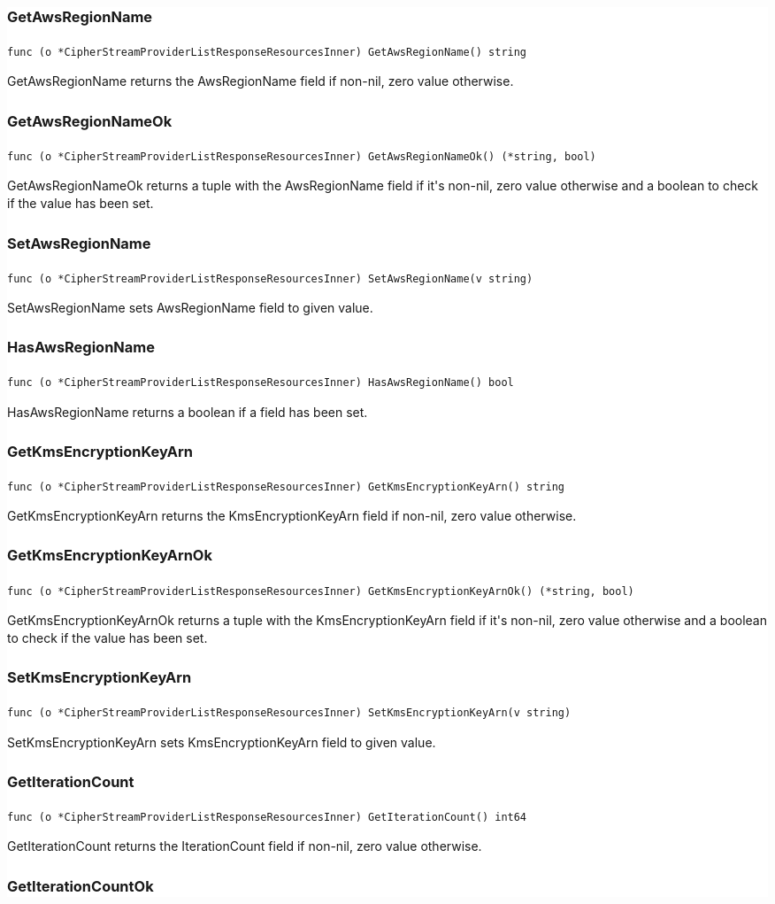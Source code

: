 ### GetAwsRegionName

`func (o *CipherStreamProviderListResponseResourcesInner) GetAwsRegionName() string`

GetAwsRegionName returns the AwsRegionName field if non-nil, zero value otherwise.

### GetAwsRegionNameOk

`func (o *CipherStreamProviderListResponseResourcesInner) GetAwsRegionNameOk() (*string, bool)`

GetAwsRegionNameOk returns a tuple with the AwsRegionName field if it's non-nil, zero value otherwise
and a boolean to check if the value has been set.

### SetAwsRegionName

`func (o *CipherStreamProviderListResponseResourcesInner) SetAwsRegionName(v string)`

SetAwsRegionName sets AwsRegionName field to given value.

### HasAwsRegionName

`func (o *CipherStreamProviderListResponseResourcesInner) HasAwsRegionName() bool`

HasAwsRegionName returns a boolean if a field has been set.

### GetKmsEncryptionKeyArn

`func (o *CipherStreamProviderListResponseResourcesInner) GetKmsEncryptionKeyArn() string`

GetKmsEncryptionKeyArn returns the KmsEncryptionKeyArn field if non-nil, zero value otherwise.

### GetKmsEncryptionKeyArnOk

`func (o *CipherStreamProviderListResponseResourcesInner) GetKmsEncryptionKeyArnOk() (*string, bool)`

GetKmsEncryptionKeyArnOk returns a tuple with the KmsEncryptionKeyArn field if it's non-nil, zero value otherwise
and a boolean to check if the value has been set.

### SetKmsEncryptionKeyArn

`func (o *CipherStreamProviderListResponseResourcesInner) SetKmsEncryptionKeyArn(v string)`

SetKmsEncryptionKeyArn sets KmsEncryptionKeyArn field to given value.


### GetIterationCount

`func (o *CipherStreamProviderListResponseResourcesInner) GetIterationCount() int64`

GetIterationCount returns the IterationCount field if non-nil, zero value otherwise.

### GetIterationCountOk
